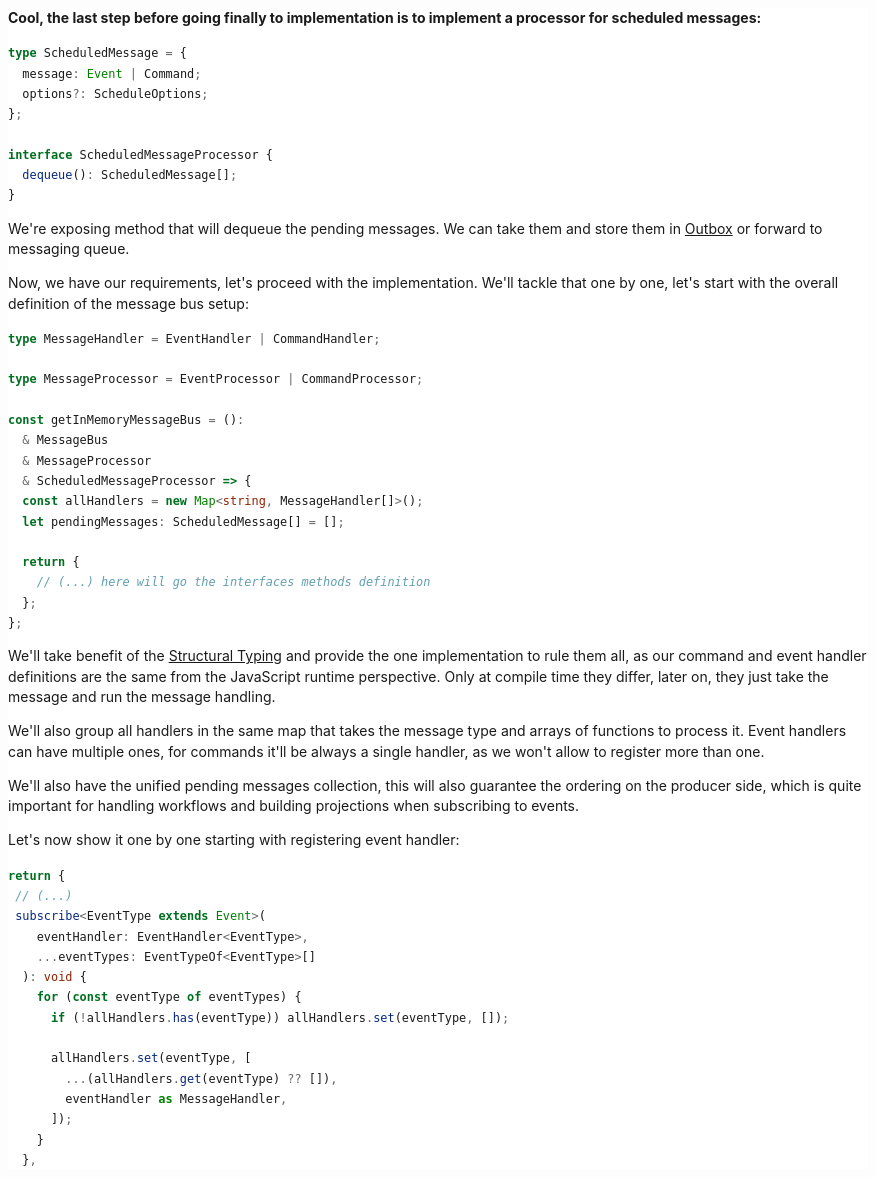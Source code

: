 **Cool, the last step before going finally to implementation is to implement a processor for scheduled messages:**

```typescript
type ScheduledMessage = {
  message: Event | Command;
  options?: ScheduleOptions;
};

interface ScheduledMessageProcessor {
  dequeue(): ScheduledMessage[];
}
```

We're exposing method that will dequeue the pending messages. We can take them and store them in [Outbox](/en/outbox_inbox_patterns_and_delivery_guarantees_explained/) or forward to messaging queue.

Now, we have our requirements, let's proceed with the implementation. We'll tackle that one by one, let's start with the overall definition of the message bus setup:

```typescript
type MessageHandler = EventHandler | CommandHandler;

type MessageProcessor = EventProcessor | CommandProcessor;

const getInMemoryMessageBus = ():
  & MessageBus
  & MessageProcessor
  & ScheduledMessageProcessor => {
  const allHandlers = new Map<string, MessageHandler[]>();
  let pendingMessages: ScheduledMessage[] = [];

  return { 
    // (...) here will go the interfaces methods definition
  };
};
```

We'll take benefit of the [Structural Typing](/en/structural_typing_in_type_script/) and provide the one implementation to rule them all, as our command and event handler definitions are the same from the JavaScript runtime perspective. Only at compile time they differ, later on, they just take the message and run the message handling.

We'll also group all handlers in the same map that takes the message type and arrays of functions to process it. Event handlers can have multiple ones, for commands it'll be always a single handler, as we won't allow to register more than one.

We'll also have the unified pending messages collection, this will also guarantee the ordering on the producer side, which is quite important for handling workflows and building projections when subscribing to events.

Let's now show it one by one starting with registering event handler:

```typescript
return {
 // (...)
 subscribe<EventType extends Event>(
    eventHandler: EventHandler<EventType>,
    ...eventTypes: EventTypeOf<EventType>[]
  ): void {
    for (const eventType of eventTypes) {
      if (!allHandlers.has(eventType)) allHandlers.set(eventType, []);

      allHandlers.set(eventType, [
        ...(allHandlers.get(eventType) ?? []),
        eventHandler as MessageHandler,
      ]);
    }
  },
```